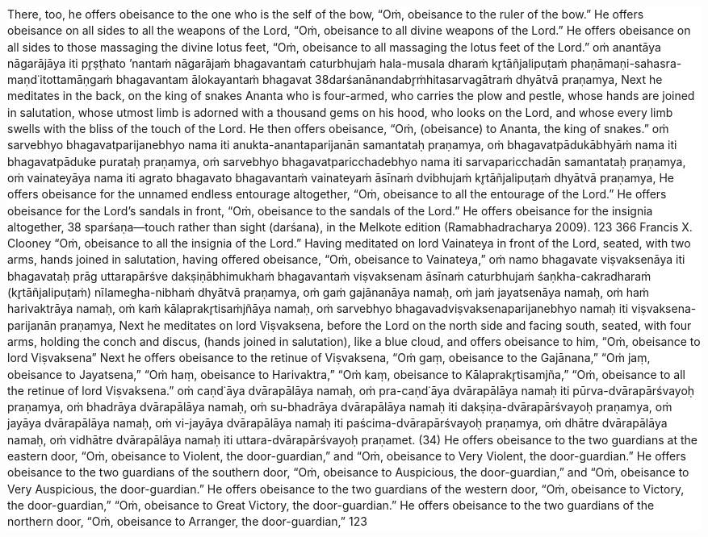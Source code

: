 There, too, he offers obeisance to the one who is the self of the bow, “Oṁ, obeisance to the ruler of the bow.” 
He offers obeisance on all sides to all the weapons of the Lord, “Oṁ, obeisance to all divine weapons of the Lord.” 
He offers obeisance on all sides to those massaging the divine lotus feet, “Oṁ, obeisance to all massaging the lotus feet of the Lord.” 
oṁ anantāya nāgarājāya iti 
pr̥ṣṭhato ’nantaṁ nāgarājaṁ bhagavantaṁ caturbhujaṁ hala-musala dharaṁ kr̥tāñjalipuṭaṁ phaṇāmaṇi-sahasra-maṇd˙itottamāṇgaṁ bhagavantam ālokayantaṁ bhagavat 38darśanānandabr̥ṁhitasarvagātraṁ dhyātvā praṇamya, Next he meditates in the back, on the king of snakes Ananta who is four-armed, who carries the plow and pestle, whose hands are joined in salutation, whose utmost limb is adorned with a thousand gems on his hood, who looks on the Lord, and whose every limb swells with the bliss of the touch of the Lord. He then offers obeisance, “Oṁ, (obeisance) to Ananta, the king of snakes.” 
oṁ sarvebhyo bhagavatparijanebhyo nama iti anukta-anantaparijanān samantataḥ praṇamya, 
oṁ bhagavatpādukābhyāṁ nama iti bhagavatpāduke purataḥ praṇamya, oṁ sarvebhyo bhagavatparicchadebhyo nama iti sarvaparicchadān samantataḥ praṇamya, 
oṁ vainateyāya nama iti agrato bhagavato bhagavantaṁ vainateyaṁ āsīnaṁ dvibhujaṁ kr̥tāñjalipuṭaṁ dhyātvā praṇamya, 
He offers obeisance for the unnamed endless entourage altogether, “Oṁ, obeisance to all the entourage of the Lord.” 
He offers obeisance for the Lord’s sandals in front, 
“Oṁ, obeisance to the sandals of the Lord.” 
He offers obeisance for the insignia altogether, 
38 sparśaṇa—touch rather than sight (darśana), in the Melkote edition (Ramabhadracharya 2009). 123
366 Francis X. Clooney 
“Oṁ, obeisance to all the insignia of the Lord.” 
Having meditated on lord Vainateya in front of the Lord, seated, with two arms, hands joined in salutation, having offered obeisance, 
“Oṁ, obeisance to Vainateya,” 
oṁ namo bhagavate viṣvaksenāya iti bhagavataḥ prāg uttarapārśve dakṣiṇābhimukhaṁ bhagavantaṁ viṣvaksenam āsīnaṁ caturbhujaṁ śaṇkha-cakradharaṁ (kr̥tāñjalipuṭaṁ) nīlamegha-nibhaṁ dhyātvā praṇamya, 
oṁ gaṁ gajānanāya namaḥ, 
oṁ jaṁ jayatsenāya namaḥ, 
oṁ haṁ harivaktrāya namaḥ, 
oṁ kaṁ kālaprakr̥tisaṁjñāya namaḥ, 
oṁ sarvebhyo bhagavadviṣvaksenaparijanebhyo namaḥ iti 
viṣvaksena-parijanān praṇamya, 
Next he meditates on lord Viṣvaksena, before the Lord on the north side and facing south, seated, with four arms, holding the conch and discus, (hands joined in salutation), like a blue cloud, and offers obeisance to him, 
“Oṁ, obeisance to lord Viṣvaksena” 
Next he offers obeisance to the retinue of Viṣvaksena, 
“Oṁ gaṃ, obeisance to the Gajānana,” 
“Oṁ jaṃ, obeisance to Jayatsena,” 
“Oṁ haṃ, obeisance to Harivaktra,” 
“Oṁ kaṃ, obeisance to Kālaprakr̥tisamjña,” 
“Oṁ, obeisance to all the retinue of lord Viṣvaksena.” 
oṁ caṇd˙āya dvārapālāya namaḥ, 
oṁ pra-caṇd˙āya dvārapālāya namaḥ iti pūrva-dvārapārśvayoḥ praṇamya, oṁ bhadrāya dvārapālāya namaḥ, 
oṁ su-bhadrāya dvārapālāya namaḥ iti dakṣiṇa-dvārapārśvayoḥ praṇamya, oṁ jayāya dvārapālāya namaḥ, 
oṁ vi-jayāya dvārapālāya namaḥ iti paścima-dvārapārśvayoḥ praṇamya, oṁ dhātre dvārapālāya namaḥ, 
oṁ vidhātre dvārapālāya namaḥ iti uttara-dvārapārśvayoḥ praṇamet. (34) He offers obeisance to the two guardians at the eastern door, 
“Oṁ, obeisance to Violent, the door-guardian,” and 
“Oṁ, obeisance to Very Violent, the door-guardian.” 
He offers obeisance to the two guardians of the southern door, “Oṁ, obeisance to Auspicious, the door-guardian,” and 
“Oṁ, obeisance to Very Auspicious, the door-guardian.” 
He offers obeisance to the two guardians of the western door, “Oṁ, obeisance to Victory, the door-guardian,” 
“Oṁ, obeisance to Great Victory, the door-guardian.” 
He offers obeisance to the two guardians of the northern door, “Oṁ, obeisance to Arranger, the door-guardian,” 
123